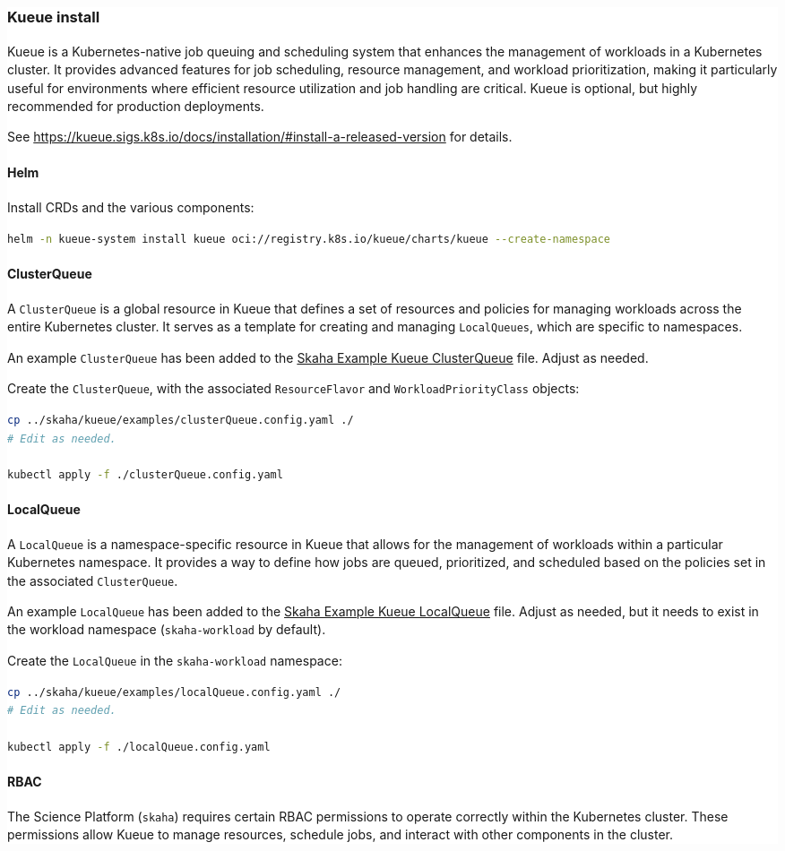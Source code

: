### Kueue install

Kueue is a Kubernetes-native job queuing and scheduling system that enhances the management of workloads in a Kubernetes cluster. It provides advanced features for job scheduling, resource management, and workload prioritization, making it particularly useful for environments where efficient resource utilization and job handling are critical.
Kueue is optional, but highly recommended for production deployments.

See https://kueue.sigs.k8s.io/docs/installation/#install-a-released-version for details.

#### Helm

Install CRDs and the various components:
```bash
helm -n kueue-system install kueue oci://registry.k8s.io/kueue/charts/kueue --create-namespace
```

#### ClusterQueue

A `ClusterQueue` is a global resource in Kueue that defines a set of resources and policies for managing workloads across the entire Kubernetes cluster. It serves as a template for creating and managing `LocalQueues`, which are specific to namespaces.

An example `ClusterQueue` has been added to the [Skaha Example Kueue ClusterQueue](../skaha/kueue/examples/clusterQueue.config.yaml) file.  Adjust as needed.

Create the `ClusterQueue`, with the associated `ResourceFlavor` and `WorkloadPriorityClass` objects:
```bash
cp ../skaha/kueue/examples/clusterQueue.config.yaml ./
# Edit as needed.

kubectl apply -f ./clusterQueue.config.yaml
```

#### LocalQueue
A `LocalQueue` is a namespace-specific resource in Kueue that allows for the management of workloads within a particular Kubernetes namespace. It provides a way to define how jobs are queued, prioritized, and scheduled based on the policies set in the associated `ClusterQueue`.

An example `LocalQueue` has been added to the [Skaha Example Kueue LocalQueue](../skaha/kueue/examples/localQueue.config.yaml) file.  Adjust as needed, but it needs to exist in the workload namespace (`skaha-workload` by default).

Create the `LocalQueue` in the `skaha-workload` namespace:
```bash
cp ../skaha/kueue/examples/localQueue.config.yaml ./
# Edit as needed.

kubectl apply -f ./localQueue.config.yaml
```

#### RBAC
The Science Platform (`skaha`) requires certain RBAC permissions to operate correctly within the Kubernetes cluster. These permissions allow Kueue to manage resources, schedule jobs, and interact with other components in the cluster.
